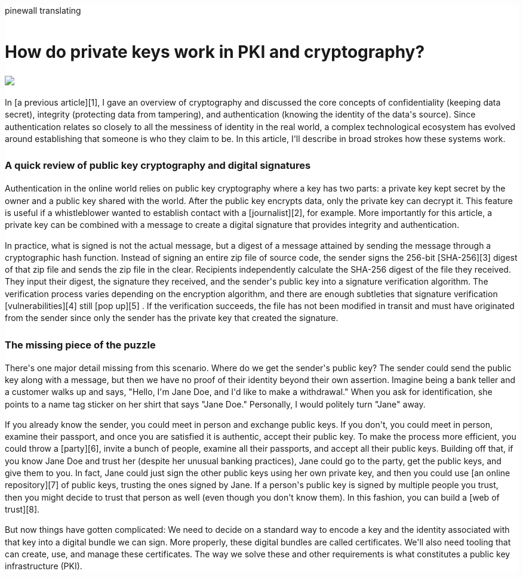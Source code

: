 pinewall translating

How do private keys work in PKI and cryptography?
======

![](https://opensource.com/sites/default/files/styles/image-full-size/public/lead-images/security_privacy_lock.png?itok=ZWjrpFzx)

In [a previous article][1], I gave an overview of cryptography and discussed the core concepts of confidentiality (keeping data secret), integrity (protecting data from tampering), and authentication (knowing the identity of the data's source). Since authentication relates so closely to all the messiness of identity in the real world, a complex technological ecosystem has evolved around establishing that someone is who they claim to be. In this article, I'll describe in broad strokes how these systems work.

### A quick review of public key cryptography and digital signatures

Authentication in the online world relies on public key cryptography where a key has two parts: a private key kept secret by the owner and a public key shared with the world. After the public key encrypts data, only the private key can decrypt it. This feature is useful if a whistleblower wanted to establish contact with a [journalist][2], for example. More importantly for this article, a private key can be combined with a message to create a digital signature that provides integrity and authentication.

In practice, what is signed is not the actual message, but a digest of a message attained by sending the message through a cryptographic hash function. Instead of signing an entire zip file of source code, the sender signs the 256-bit [SHA-256][3] digest of that zip file and sends the zip file in the clear. Recipients independently calculate the SHA-256 digest of the file they received. They input their digest, the signature they received, and the sender's public key into a signature verification algorithm. The verification process varies depending on the encryption algorithm, and there are enough subtleties that signature verification [vulnerabilities][4] still [pop up][5] . If the verification succeeds, the file has not been modified in transit and must have originated from the sender since only the sender has the private key that created the signature.

### The missing piece of the puzzle

There's one major detail missing from this scenario. Where do we get the sender's public key? The sender could send the public key along with a message, but then we have no proof of their identity beyond their own assertion. Imagine being a bank teller and a customer walks up and says, "Hello, I'm Jane Doe, and I'd like to make a withdrawal." When you ask for identification, she points to a name tag sticker on her shirt that says "Jane Doe." Personally, I would politely turn "Jane" away.

If you already know the sender, you could meet in person and exchange public keys. If you don't, you could meet in person, examine their passport, and once you are satisfied it is authentic, accept their public key. To make the process more efficient, you could throw a [party][6], invite a bunch of people, examine all their passports, and accept all their public keys. Building off that, if you know Jane Doe and trust her (despite her unusual banking practices), Jane could go to the party, get the public keys, and give them to you. In fact, Jane could just sign the other public keys using her own private key, and then you could use [an online repository][7] of public keys, trusting the ones signed by Jane. If a person's public key is signed by multiple people you trust, then you might decide to trust that person as well (even though you don't know them). In this fashion, you can build a [web of trust][8].

But now things have gotten complicated: We need to decide on a standard way to encode a key and the identity associated with that key into a digital bundle we can sign. More properly, these digital bundles are called certificates. We'll also need tooling that can create, use, and manage these certificates. The way we solve these and other requirements is what constitutes a public key infrastructure (PKI).
